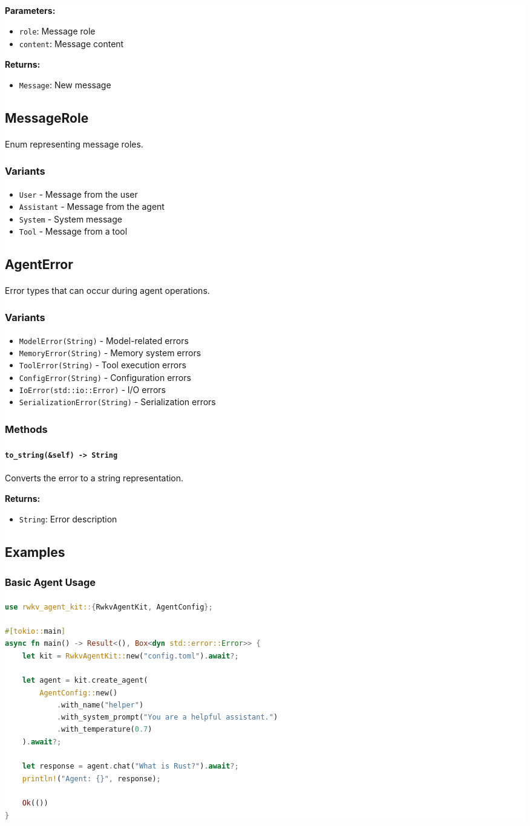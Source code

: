 **Parameters:**
- `role`: Message role
- `content`: Message content

**Returns:**
- `Message`: New message

## MessageRole

Enum representing message roles.

### Variants

- `User` - Message from the user
- `Assistant` - Message from the agent
- `System` - System message
- `Tool` - Message from a tool

## AgentError

Error types that can occur during agent operations.

### Variants

- `ModelError(String)` - Model-related errors
- `MemoryError(String)` - Memory system errors
- `ToolError(String)` - Tool execution errors
- `ConfigError(String)` - Configuration errors
- `IoError(std::io::Error)` - I/O errors
- `SerializationError(String)` - Serialization errors

### Methods

#### `to_string(&self) -> String`

Converts the error to a string representation.

**Returns:**
- `String`: Error description

## Examples

### Basic Agent Usage

```rust
use rwkv_agent_kit::{RwkvAgentKit, AgentConfig};

#[tokio::main]
async fn main() -> Result<(), Box<dyn std::error::Error>> {
    let kit = RwkvAgentKit::new("config.toml").await?;
    
    let agent = kit.create_agent(
        AgentConfig::new()
            .with_name("helper")
            .with_system_prompt("You are a helpful assistant.")
            .with_temperature(0.7)
    ).await?;
    
    let response = agent.chat("What is Rust?").await?;
    println!("Agent: {}", response);
    
    Ok(())
}
```
